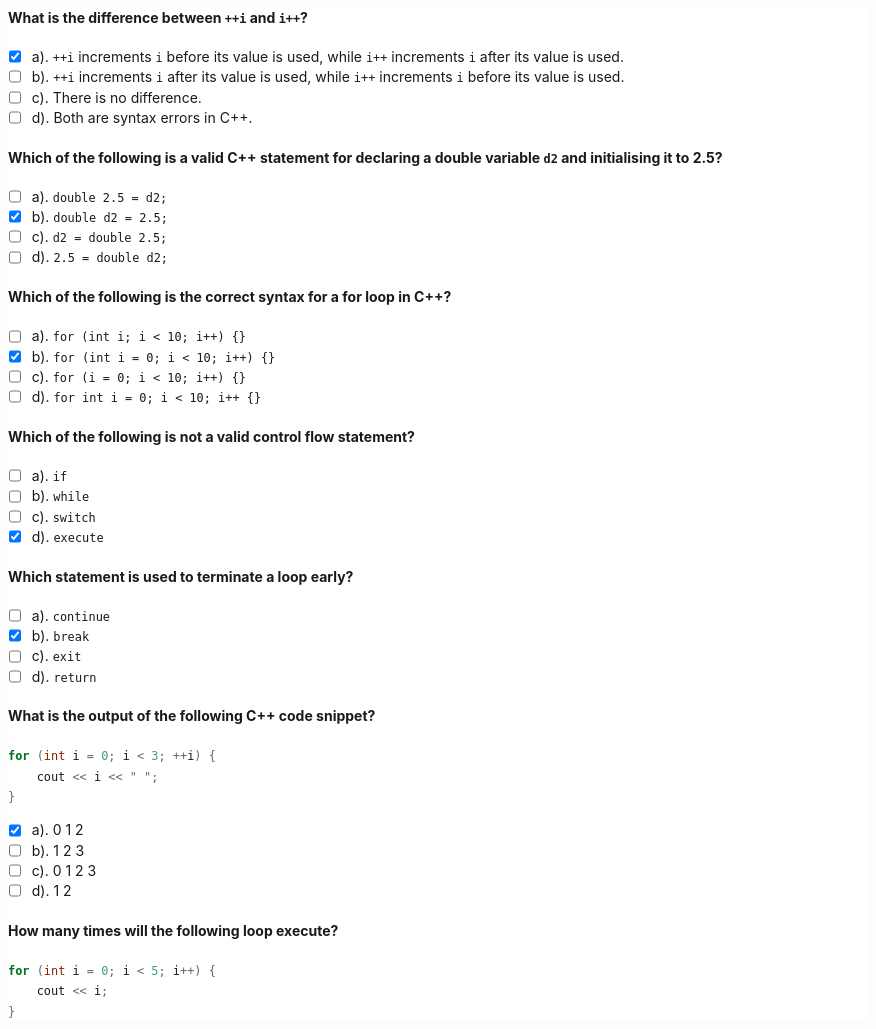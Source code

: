 #### What is the difference between `++i` and `i++`?

- [x] a). `++i` increments `i` before its value is used, while `i++` increments `i` after its value is used.
- [ ] b). `++i` increments `i` after its value is used, while `i++` increments `i` before its value is used.
- [ ] c). There is no difference.
- [ ] d). Both are syntax errors in C++.

#### Which of the following is a valid C++ statement for declaring a double variable `d2` and initialising it to 2.5?
- [ ] a). `double 2.5 = d2;`
- [x] b). `double d2 = 2.5;`
- [ ] c). `d2 = double 2.5;`
- [ ] d). `2.5 = double d2;`

#### Which of the following is the correct syntax for a for loop in C++?

- [ ] a). `for (int i; i < 10; i++) {}`
- [x] b). `for (int i = 0; i < 10; i++) {}`
- [ ] c). `for (i = 0; i < 10; i++) {}`
- [ ] d). `for int i = 0; i < 10; i++ {}`

#### Which of the following is not a valid control flow statement?

- [ ] a). `if`
- [ ] b). `while`
- [ ] c). `switch`
- [x] d). `execute`

#### Which statement is used to terminate a loop early?

- [ ] a). `continue`
- [x] b). `break`
- [ ] c). `exit`
- [ ] d). `return`

#### What is the output of the following C++ code snippet?

```cpp
for (int i = 0; i < 3; ++i) {
    cout << i << " ";
}
```
- [x] a). 0 1 2 
- [ ] b). 1 2 3 
- [ ] c). 0 1 2 3 
- [ ] d). 1 2 

#### How many times will the following loop execute?

```cpp
for (int i = 0; i < 5; i++) {
    cout << i;
}
```
